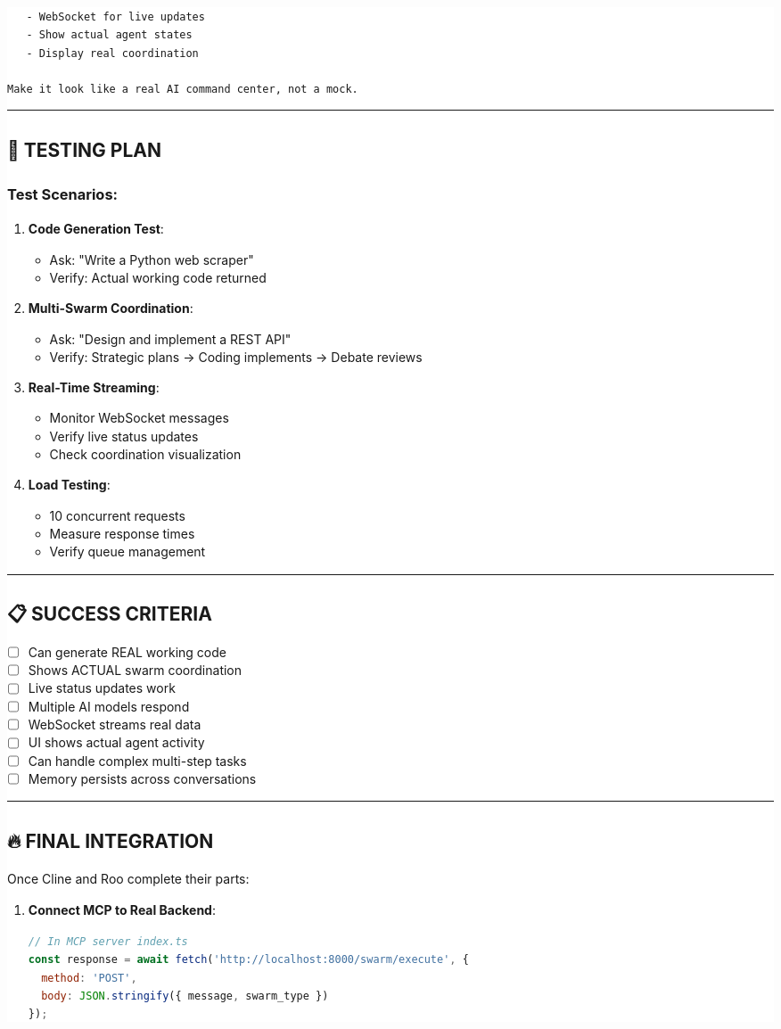 ```
   - WebSocket for live updates
   - Show actual agent states
   - Display real coordination

Make it look like a real AI command center, not a mock.
```

---

## 🧪 TESTING PLAN

### Test Scenarios:
1. **Code Generation Test**:
   - Ask: "Write a Python web scraper"
   - Verify: Actual working code returned

2. **Multi-Swarm Coordination**:
   - Ask: "Design and implement a REST API"
   - Verify: Strategic plans → Coding implements → Debate reviews

3. **Real-Time Streaming**:
   - Monitor WebSocket messages
   - Verify live status updates
   - Check coordination visualization

4. **Load Testing**:
   - 10 concurrent requests
   - Measure response times
   - Verify queue management

---

## 📋 SUCCESS CRITERIA

- [ ] Can generate REAL working code
- [ ] Shows ACTUAL swarm coordination
- [ ] Live status updates work
- [ ] Multiple AI models respond
- [ ] WebSocket streams real data
- [ ] UI shows actual agent activity
- [ ] Can handle complex multi-step tasks
- [ ] Memory persists across conversations

---

## 🔥 FINAL INTEGRATION

Once Cline and Roo complete their parts:

1. **Connect MCP to Real Backend**:
   ```javascript
   // In MCP server index.ts
   const response = await fetch('http://localhost:8000/swarm/execute', {
     method: 'POST',
     body: JSON.stringify({ message, swarm_type })
   });
   ```
